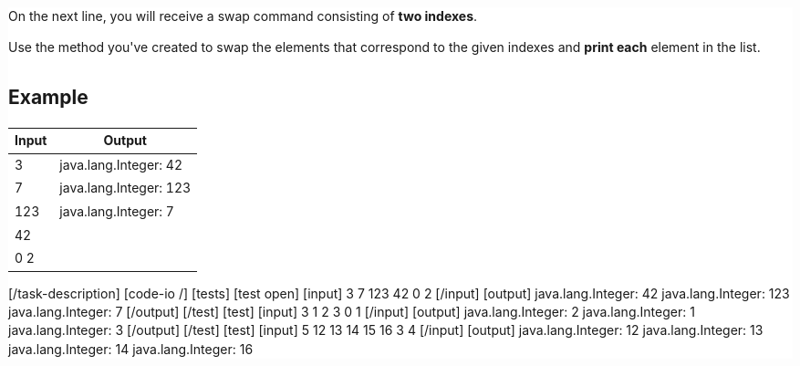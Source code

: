 On the next line, you will receive a swap command consisting of **two indexes**. 

Use the method you've created to swap the elements that correspond to the given indexes and **print each** element in the list.

## Example
| **Input** | **Output** |
| --- | --- |
| 3 | java.lang.Integer: 42 |
| 7 | java.lang.Integer: 123 |
| 123 | java.lang.Integer: 7 |
| 42 |  |
| 0 2 |  |

[/task-description]
[code-io /]
[tests]
[test open]
[input]
3
7
123
42
0 2
[/input]
[output]
java.lang.Integer: 42
java.lang.Integer: 123
java.lang.Integer: 7
[/output]
[/test]
[test]
[input]
3
1
2
3
0 1
[/input]
[output]
java.lang.Integer: 2
java.lang.Integer: 1
java.lang.Integer: 3
[/output]
[/test]
[test]
[input]
5
12
13
14
15
16
3 4
[/input]
[output]
java.lang.Integer: 12
java.lang.Integer: 13
java.lang.Integer: 14
java.lang.Integer: 16